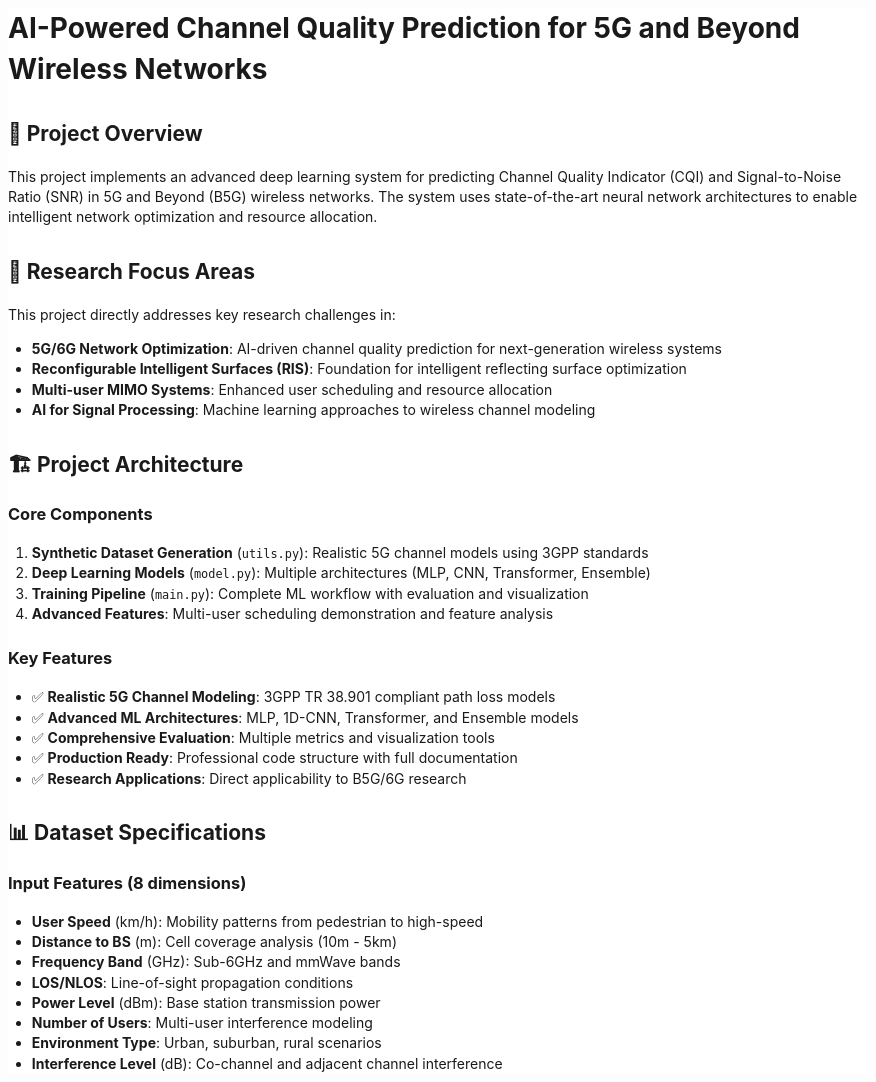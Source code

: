 # AI-Powered Channel Quality Prediction for 5G and Beyond Wireless Networks

## 🎯 Project Overview

This project implements an advanced deep learning system for predicting Channel Quality Indicator (CQI) and Signal-to-Noise Ratio (SNR) in 5G and Beyond (B5G) wireless networks. The system uses state-of-the-art neural network architectures to enable intelligent network optimization and resource allocation.

## 🔬 Research Focus Areas

This project directly addresses key research challenges in:
- **5G/6G Network Optimization**: AI-driven channel quality prediction for next-generation wireless systems
- **Reconfigurable Intelligent Surfaces (RIS)**: Foundation for intelligent reflecting surface optimization
- **Multi-user MIMO Systems**: Enhanced user scheduling and resource allocation
- **AI for Signal Processing**: Machine learning approaches to wireless channel modeling

## 🏗️ Project Architecture

### Core Components
1. **Synthetic Dataset Generation** (`utils.py`): Realistic 5G channel models using 3GPP standards
2. **Deep Learning Models** (`model.py`): Multiple architectures (MLP, CNN, Transformer, Ensemble)
3. **Training Pipeline** (`main.py`): Complete ML workflow with evaluation and visualization
4. **Advanced Features**: Multi-user scheduling demonstration and feature analysis

### Key Features
- ✅ **Realistic 5G Channel Modeling**: 3GPP TR 38.901 compliant path loss models
- ✅ **Advanced ML Architectures**: MLP, 1D-CNN, Transformer, and Ensemble models
- ✅ **Comprehensive Evaluation**: Multiple metrics and visualization tools
- ✅ **Production Ready**: Professional code structure with full documentation
- ✅ **Research Applications**: Direct applicability to B5G/6G research

## 📊 Dataset Specifications

### Input Features (8 dimensions)
- **User Speed** (km/h): Mobility patterns from pedestrian to high-speed
- **Distance to BS** (m): Cell coverage analysis (10m - 5km)
- **Frequency Band** (GHz): Sub-6GHz and mmWave bands
- **LOS/NLOS**: Line-of-sight propagation conditions
- **Power Level** (dBm): Base station transmission power
- **Number of Users**: Multi-user interference modeling
- **Environment Type**: Urban, suburban, rural scenarios
- **Interference Level** (dB): Co-channel and adjacent channel interference
